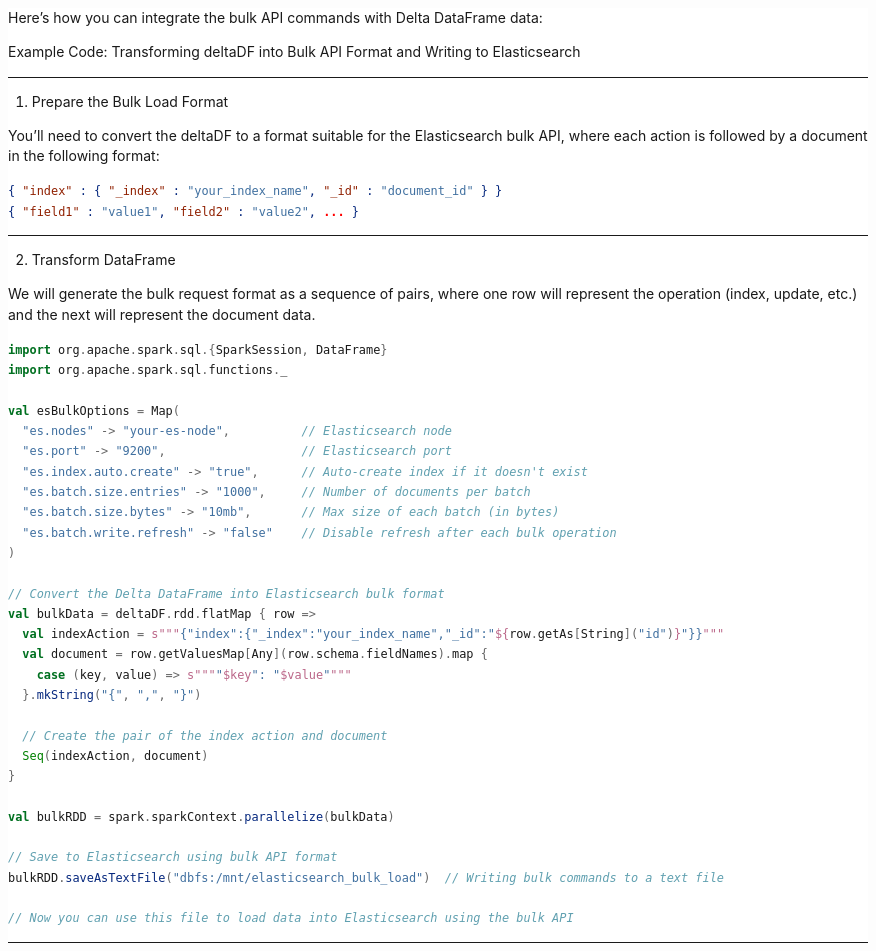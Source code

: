 Here’s how you can integrate the bulk API commands with Delta DataFrame data:


Example Code: Transforming deltaDF into Bulk API Format and Writing to Elasticsearch

--- 

1. Prepare the Bulk Load Format

You’ll need to convert the deltaDF to a format suitable for the Elasticsearch bulk API, where each action is followed by a document in the following format:

```json
{ "index" : { "_index" : "your_index_name", "_id" : "document_id" } }
{ "field1" : "value1", "field2" : "value2", ... }
```

---

2. Transform DataFrame

We will generate the bulk request format as a sequence of pairs, where one row will represent the operation (index, update, etc.) and the next will represent the document data.

```scala
import org.apache.spark.sql.{SparkSession, DataFrame}
import org.apache.spark.sql.functions._

val esBulkOptions = Map(
  "es.nodes" -> "your-es-node",          // Elasticsearch node
  "es.port" -> "9200",                   // Elasticsearch port
  "es.index.auto.create" -> "true",      // Auto-create index if it doesn't exist
  "es.batch.size.entries" -> "1000",     // Number of documents per batch
  "es.batch.size.bytes" -> "10mb",       // Max size of each batch (in bytes)
  "es.batch.write.refresh" -> "false"    // Disable refresh after each bulk operation
)

// Convert the Delta DataFrame into Elasticsearch bulk format
val bulkData = deltaDF.rdd.flatMap { row =>
  val indexAction = s"""{"index":{"_index":"your_index_name","_id":"${row.getAs[String]("id")}"}}"""
  val document = row.getValuesMap[Any](row.schema.fieldNames).map {
    case (key, value) => s""""$key": "$value""""
  }.mkString("{", ",", "}")
  
  // Create the pair of the index action and document
  Seq(indexAction, document)
}

val bulkRDD = spark.sparkContext.parallelize(bulkData)

// Save to Elasticsearch using bulk API format
bulkRDD.saveAsTextFile("dbfs:/mnt/elasticsearch_bulk_load")  // Writing bulk commands to a text file

// Now you can use this file to load data into Elasticsearch using the bulk API
```

---